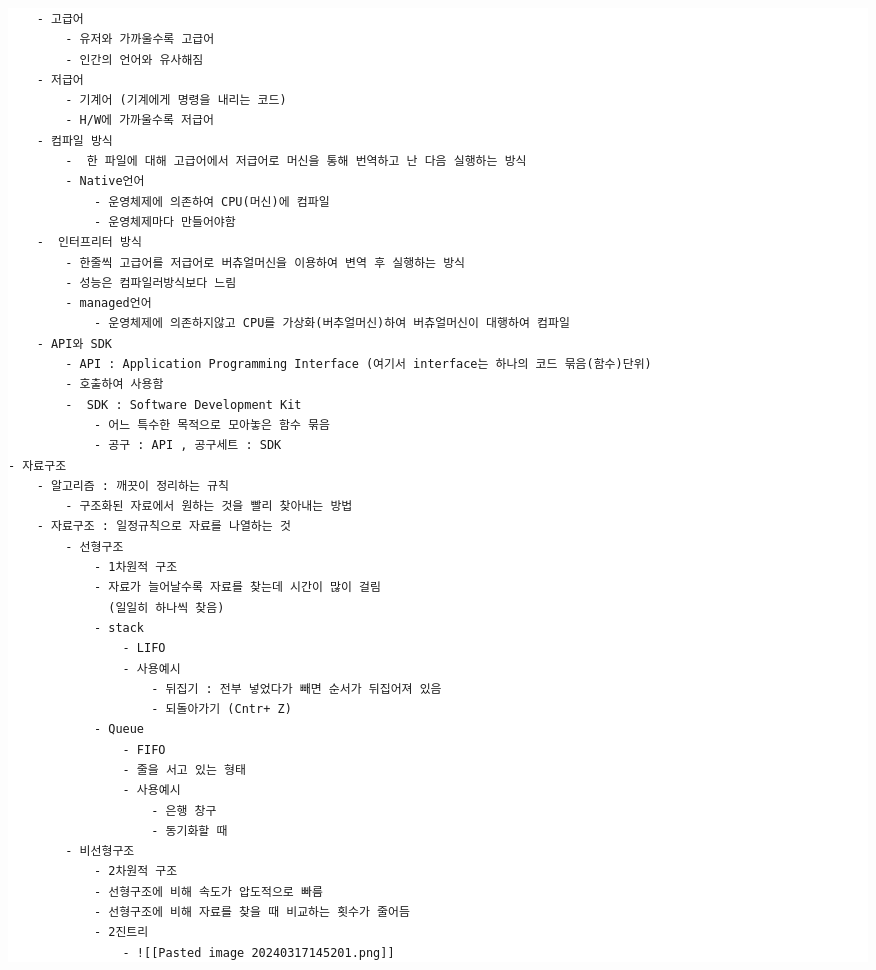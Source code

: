 		- 고급어
			- 유저와 가까울수록 고급어
			- 인간의 언어와 유사해짐
		- 저급어
			- 기계어 (기계에게 명령을 내리는 코드)
			- H/W에 가까울수록 저급어
		- 컴파일 방식
			-  한 파일에 대해 고급어에서 저급어로 머신을 통해 번역하고 난 다음 실행하는 방식
			- Native언어
				- 운영체제에 의존하여 CPU(머신)에 컴파일
				- 운영체제마다 만들어야함
		-  인터프리터 방식
			- 한줄씩 고급어를 저급어로 버츄얼머신을 이용하여 변역 후 실행하는 방식
			- 성능은 컴파일러방식보다 느림
			- managed언어
				- 운영체제에 의존하지않고 CPU를 가상화(버추얼머신)하여 버츄얼머신이 대행하여 컴파일
		- API와 SDK
			- API : Application Programming Interface (여기서 interface는 하나의 코드 묶음(함수)단위)
			- 호출하여 사용함
			-  SDK : Software Development Kit
				- 어느 특수한 목적으로 모아놓은 함수 묶음
				- 공구 : API , 공구세트 : SDK
	- 자료구조
		- 알고리즘 : 깨끗이 정리하는 규칙
			- 구조화된 자료에서 원하는 것을 빨리 찾아내는 방법
		- 자료구조 : 일정규칙으로 자료를 나열하는 것
			- 선형구조
				- 1차원적 구조
				- 자료가 늘어날수록 자료를 찾는데 시간이 많이 걸림
				  (일일히 하나씩 찾음)
				- stack
					- LIFO
					- 사용예시
						- 뒤집기 : 전부 넣었다가 빼면 순서가 뒤집어져 있음
						- 되돌아가기 (Cntr+ Z)
				- Queue
					- FIFO
					- 줄을 서고 있는 형태
					- 사용예시
						- 은행 창구
						- 동기화할 때 
			- 비선형구조
				- 2차원적 구조
				- 선형구조에 비해 속도가 압도적으로 빠름
				- 선형구조에 비해 자료를 찾을 때 비교하는 횟수가 줄어듬
				- 2진트리
					- ![[Pasted image 20240317145201.png]]





















